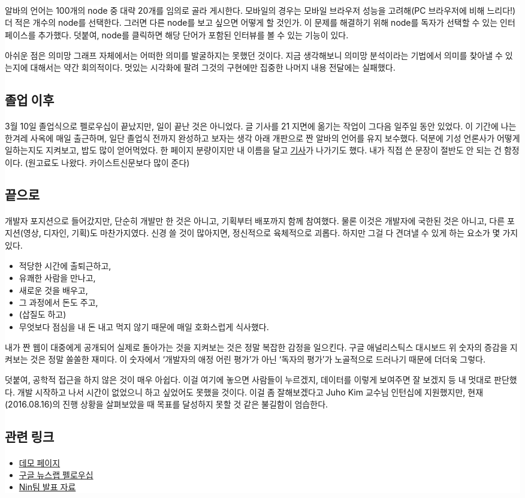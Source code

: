 알바의 언어는 100개의 node 중 대략 20개를 임의로 골라 게시한다. 모바일의 경우는 모바일 브라우저 성능을 고려해(PC 브라우저에 비해 느리다!) 더 적은 개수의 node를 선택한다. 그러면 다른 node를 보고 싶으면 어떻게 할 것인가. 이 문제를 해결하기 위해 node를 독자가 선택할 수 있는 인터페이스를 추가했다. 덧붙여, node를 클릭하면 해당 단어가 포함된 인터뷰를 볼 수 있는 기능이 있다.

아쉬운 점은 의미망 그래프 자체에서는 어떠한 의미를 발굴하지는 못했던 것이다. 지금 생각해보니 의미망 분석이라는 기법에서 의미를 찾아낼 수 있는지에 대해서는 약간 회의적이다. 멋있는 시각화에 팔려 그것의 구현에만 집중한 나머지 내용 전달에는 실패했다.
 
## 졸업 이후
3월 10일 졸업식으로 펠로우십이 끝났지만, 일이 끝난 것은 아니었다. 글 기사를 21 지면에 옮기는 작업이 그다음 일주일 동안 있었다. 이 기간에 나는 한겨레 사옥에 매일 출근하며, 일단 졸업식 전까지 완성하고 보자는 생각 아래 개판으로 짠 알바의 언어를 유지 보수했다. 덕분에 기성 언론사가 어떻게 일하는지도 지켜보고, 밥도 많이 얻어먹었다. 한 페이지 분량이지만 내 이름을 달고 [기사](http://h21.hani.co.kr/arti/cover/cover_general/41389.html)가 나가기도 했다. 내가 직접 쓴 문장이 절반도 안 되는 건 함정이다. (원고료도 나왔다. 카이스트신문보다 많이 준다)

## 끝으로
개발자 포지션으로 들어갔지만, 단순히 개발만 한 것은 아니고, 기획부터 배포까지 함께 참여했다. 물론 이것은 개발자에 국한된 것은 아니고, 다른 포지션(영상, 디자인, 기획)도 마찬가지였다. 신경 쓸 것이 많아지면, 정신적으로 육체적으로 괴롭다. 하지만 그걸 다 견뎌낼 수 있게 하는 요소가 몇 가지 있다.

- 적당한 시간에 출퇴근하고,
- 유쾌한 사람을 만나고,
- 새로운 것을 배우고,
- 그 과정에서 돈도 주고,
- (삽질도 하고)
- 무엇보다 점심을 내 돈 내고 먹지 않기 때문에 매일 호화스럽게 식사했다.

내가 짠 웹이 대중에게 공개되어 실제로 돌아가는 것을 지켜보는 것은 정말 복잡한 감정을 일으킨다. 구글 애널리스틱스 대시보드 위 숫자의 증감을 지켜보는 것은 정말 쏠쏠한 재미다. 이 숫자에서 ‘개발자의 애정 어린 평가’가 아닌 ‘독자의 평가’가 노골적으로 드러나기 때문에 더더욱 그렇다.

덧붙여, 공학적 접근을 하지 않은 것이 매우 아쉽다. 이걸 여기에 놓으면 사람들이 누르겠지, 데이터를 이렇게 보여주면 잘 보겠지 등 내 멋대로 판단했다. 개발 시작하고 나서 시간이 없었으니 하고 싶었어도 못했을 것이다. 이걸 좀 잘해보겠다고 Juho Kim 교수님 인턴십에 지원했지만, 현재(2016.08.16)의 진행 상황을 살펴보았을 때 목표를 달성하지 못할 것 같은 불길함이 엄습한다.

## 관련 링크
- [데모 페이지](http://dongkwan-kim.github.io/google-newslab-nin/)
- [구글 뉴스랩 펠로우십](http://newslabfellows.com/)
- [Nin팀 발표 자료](http://newslabfellows.com/87/-%EB%B0%9C%ED%91%9C%EC%9E%90%EB%A3%8C-Google-Newslab-NIN-X-%ED%95%9C%EA%B2%A8%EB%A0%88-21)
